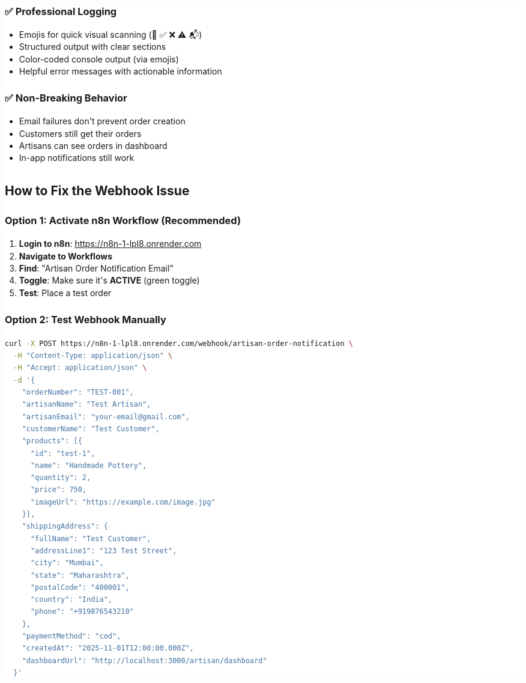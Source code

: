 ### ✅ Professional Logging
- Emojis for quick visual scanning (📧 ✅ ❌ ⚠️ 📬)
- Structured output with clear sections
- Color-coded console output (via emojis)
- Helpful error messages with actionable information

### ✅ Non-Breaking Behavior
- Email failures don't prevent order creation
- Customers still get their orders
- Artisans can see orders in dashboard
- In-app notifications still work

## How to Fix the Webhook Issue

### Option 1: Activate n8n Workflow (Recommended)

1. **Login to n8n**: https://n8n-1-lpl8.onrender.com
2. **Navigate to Workflows**
3. **Find**: "Artisan Order Notification Email"
4. **Toggle**: Make sure it's **ACTIVE** (green toggle)
5. **Test**: Place a test order

### Option 2: Test Webhook Manually

```bash
curl -X POST https://n8n-1-lpl8.onrender.com/webhook/artisan-order-notification \
  -H "Content-Type: application/json" \
  -H "Accept: application/json" \
  -d '{
    "orderNumber": "TEST-001",
    "artisanName": "Test Artisan",
    "artisanEmail": "your-email@gmail.com",
    "customerName": "Test Customer",
    "products": [{
      "id": "test-1",
      "name": "Handmade Pottery",
      "quantity": 2,
      "price": 750,
      "imageUrl": "https://example.com/image.jpg"
    }],
    "shippingAddress": {
      "fullName": "Test Customer",
      "addressLine1": "123 Test Street",
      "city": "Mumbai",
      "state": "Maharashtra",
      "postalCode": "400001",
      "country": "India",
      "phone": "+919876543210"
    },
    "paymentMethod": "cod",
    "createdAt": "2025-11-01T12:00:00.000Z",
    "dashboardUrl": "http://localhost:3000/artisan/dashboard"
  }'
```
